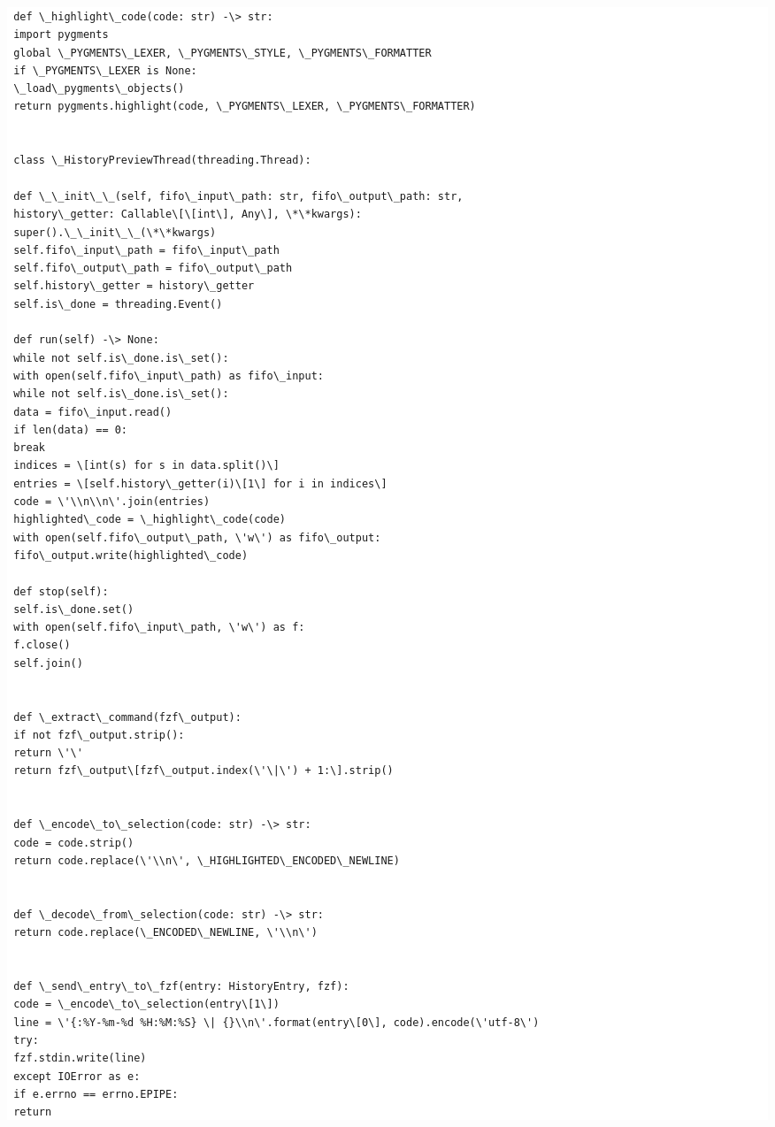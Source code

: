      
     def \_highlight\_code(code: str) -\> str:
     import pygments
     global \_PYGMENTS\_LEXER, \_PYGMENTS\_STYLE, \_PYGMENTS\_FORMATTER
     if \_PYGMENTS\_LEXER is None:
     \_load\_pygments\_objects()
     return pygments.highlight(code, \_PYGMENTS\_LEXER, \_PYGMENTS\_FORMATTER)
     
     
     class \_HistoryPreviewThread(threading.Thread):
     
     def \_\_init\_\_(self, fifo\_input\_path: str, fifo\_output\_path: str,
     history\_getter: Callable\[\[int\], Any\], \*\*kwargs):
     super().\_\_init\_\_(\*\*kwargs)
     self.fifo\_input\_path = fifo\_input\_path
     self.fifo\_output\_path = fifo\_output\_path
     self.history\_getter = history\_getter
     self.is\_done = threading.Event()
     
     def run(self) -\> None:
     while not self.is\_done.is\_set():
     with open(self.fifo\_input\_path) as fifo\_input:
     while not self.is\_done.is\_set():
     data = fifo\_input.read()
     if len(data) == 0:
     break
     indices = \[int(s) for s in data.split()\]
     entries = \[self.history\_getter(i)\[1\] for i in indices\]
     code = \'\\n\\n\'.join(entries)
     highlighted\_code = \_highlight\_code(code)
     with open(self.fifo\_output\_path, \'w\') as fifo\_output:
     fifo\_output.write(highlighted\_code)
     
     def stop(self):
     self.is\_done.set()
     with open(self.fifo\_input\_path, \'w\') as f:
     f.close()
     self.join()
     
     
     def \_extract\_command(fzf\_output):
     if not fzf\_output.strip():
     return \'\'
     return fzf\_output\[fzf\_output.index(\'\|\') + 1:\].strip()
     
     
     def \_encode\_to\_selection(code: str) -\> str:
     code = code.strip()
     return code.replace(\'\\n\', \_HIGHLIGHTED\_ENCODED\_NEWLINE)
     
     
     def \_decode\_from\_selection(code: str) -\> str:
     return code.replace(\_ENCODED\_NEWLINE, \'\\n\')
     
     
     def \_send\_entry\_to\_fzf(entry: HistoryEntry, fzf):
     code = \_encode\_to\_selection(entry\[1\])
     line = \'{:%Y-%m-%d %H:%M:%S} \| {}\\n\'.format(entry\[0\], code).encode(\'utf-8\')
     try:
     fzf.stdin.write(line)
     except IOError as e:
     if e.errno == errno.EPIPE:
     return
     